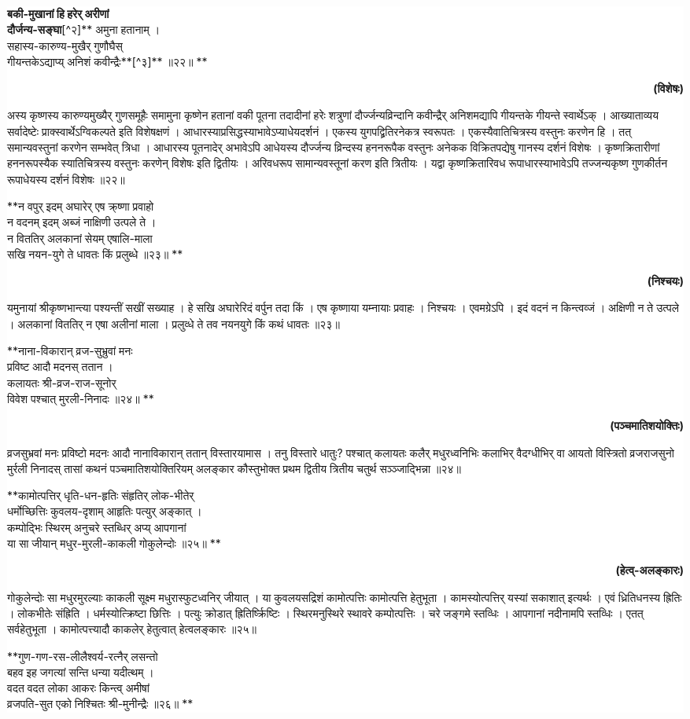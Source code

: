 **बकी-मुखानां हि हरेर् अरीणां  
दौर्जन्य-सङ्घा**[^२]** अमुना हतानाम् ।  
सहास्य-कारुण्य-मुखैर् गुणौघैस्  
गीयन्तकेऽद्याप्य् अनिशं कवीन्द्रैः**[^३]** ॥२२॥ **

<p style="text-align: right">
<strong>(विशेषः)</strong></p>

अस्य कृष्णस्य कारुण्यमुख्यैर् गुणसमूहैः समामुना कृष्णेन हतानां वकी पूतना तदादीनां हरेः शत्रुणां दौर्ज्जन्यव्रिन्दानि कवीन्द्रैर् अनिशमद्यापि गीयन्तके गीयन्ते स्वार्थेऽक् । आख्याताव्यय सर्वादेष्टेः प्राक्स्वार्थेऽग्विकल्पते इति विशेषक्षणं । आधारस्याप्रसिद्धस्याभावेऽप्याधेयदर्शनं । एकस्य युगपद्व्रितिरनेकत्र स्वरूपतः । एकस्यैवातिचित्रस्य वस्तुनः करणेन हि । तत् समान्यवस्तुनां करणेन सम्भवेत् त्रिधा । आधारस्य पूतनादेर् अभावेऽपि आधेयस्य दौर्ज्जन्य व्रिन्दस्य हननरूपैक वस्तुनः अनेकक विक्रितपद्येषु गानस्य दर्शनं विशेषः । कृष्णक्रितारीणां हननरूपस्यैक स्यातिचित्रस्य वस्तुनः करणेन् विशेषः इति द्वितीयः । अरिवधरूप सामान्यवस्तूनां करण इति त्रितीयः । यद्वा कृष्णक्रितारिवध रूपाधारस्याभावेऽपि तज्जन्यकृष्ण गुणकीर्तन रूपाधेयस्य दर्शनं विशेषः ॥२२॥

**न वपुर् इदम् अघारेर् एष क्र्ष्णा प्रवाहो  
न वदनम् इदम् अब्जं नाक्षिणी उत्पले ते ।  
न विततिर् अलकानां सेयम् एषालि-माला   
सखि नयन-युगे ते धावतः किं प्रलुब्धे ॥२३॥ **

<p style="text-align: right">
<strong>(निश्चयः)</strong></p>

यमुनायां श्रीकृष्णभान्त्या पश्यन्तीं सखीं सख्याह । हे सखि अघारेरिदं वर्पुन तदा किं । एष कृष्णाया यम्नायाः प्रवाहः । निश्चयः । एवमग्रेऽपि । इदं वदनं न किन्त्वव्जं । अक्षिणी न ते उत्पले । अलकानां विततिर् न एषा अलीनां माला । प्रलुव्धे ते तव नयनयुगे किं कथं धावतः ॥२३॥

**नाना-विकारान् व्रज-सुभ्रुवां मनः  
प्रविष्ट आदौ मदनस् ततान ।  
कलायतः श्री-व्रज-राज-सूनोर्  
विवेश पश्चात् मुरली-निनादः ॥२४॥ **

<p style="text-align: right">
<strong>(पञ्चमातिशयोक्तिः)</strong></p>

व्रजसुभ्रवां मनः प्रविष्टो मदनः आदौ नानाविकारान् ततान् विस्तारयामास । तनु विस्तारे धातुः? पश्चात् कलायतः कलैर् मधुरध्वनिभिः कलाभिर् वैदग्धीभिर् वा आयतो विस्त्रितो व्रजराजसुनो मुर्रली निनादस् तासां कथनं पञ्चमातिशयोक्तिरियम् अलङ्कार कौस्तुभोक्त प्रथम द्वितीय त्रितीय चतुर्थ सञ्ञ्जाद्भिन्ना ॥२४॥

**कामोत्पत्तिर् धृति-धन-हृतिः संहृतिर् लोक-भीतेर्  
धर्मोच्छित्तिः कुवलय-दृशाम् आहृतिः पत्युर् अङ्कात् ।  
कम्पोद्भिः स्थिरम् अनुचरे स्तब्धिर् अप्य् आपगानां  
या सा जीयान् मधुर-मुरली-काकली गोकुलेन्दोः ॥२५॥ **

<p style="text-align: right">
<strong>(हेत्व्-अलङ्कारः)</strong></p>

गोकुलेन्दोः सा मधुरमुरल्याः काकली सूक्ष्म मधुरास्फुटध्वनिर् जीयात् । या कुवलयसद्रिशं कामोत्पत्तिः कामोत्पत्ति हेतुभूता । कामस्योत्पत्तिर् यस्यां सकाशात् इत्यर्थः । एवं ध्रितिधनस्य ह्रितिः । लोकभीतेः संह्रिति । धर्मस्योत्क्रिष्टा छित्तिः । पत्युः क्रोडात् ह्रितिर्ष्क्रिष्टिः । स्थिरमनुस्थिरे स्थावरे कम्पोत्पत्तिः । चरे जङ्गमे स्तव्धिः । आपगानां नदीनामपि स्तव्धिः । एतत् सर्वहेतुभूता । कामोत्पत्त्यादौ काकलेर् हेतुत्वात् हेत्वलङ्कारः ॥२५॥

**गुण-गण-रस-लीलैश्वर्य-रत्नैर् लसन्तो  
बहव इह जगत्यां सन्ति धन्या यदीत्थम् ।  
वदत वदत लोका आकरः किन्त्व् अमीषां  
व्रजपति-सुत एको निश्चितः श्री-मुनीन्द्रैः ॥२६॥ **
